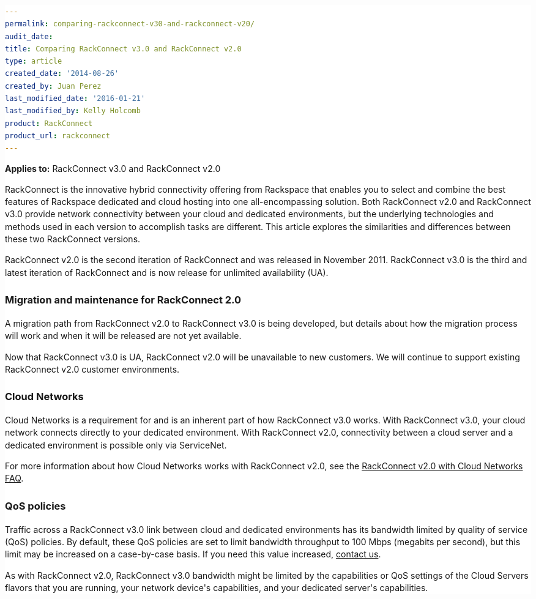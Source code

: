 ```yaml
---
permalink: comparing-rackconnect-v30-and-rackconnect-v20/
audit_date:
title: Comparing RackConnect v3.0 and RackConnect v2.0
type: article
created_date: '2014-08-26'
created_by: Juan Perez
last_modified_date: '2016-01-21'
last_modified_by: Kelly Holcomb
product: RackConnect
product_url: rackconnect
---
```


**Applies to:** RackConnect v3.0 and RackConnect v2.0

RackConnect is the innovative hybrid connectivity offering from Rackspace that enables you to select and combine the best features of Rackspace dedicated and cloud hosting into one all-encompassing solution. Both RackConnect v2.0 and RackConnect v3.0 provide network connectivity between your cloud and dedicated environments, but the underlying technologies and methods used in each version to accomplish tasks are different. This article explores the similarities and differences between these two RackConnect versions.

RackConnect v2.0 is the second iteration of RackConnect and was released in November 2011. RackConnect v3.0 is the third and latest iteration of RackConnect and is now release for unlimited availability (UA).

### Migration and maintenance for RackConnect 2.0

A migration path from RackConnect v2.0 to RackConnect v3.0 is being developed, but details about how the migration process will work and when it will be released are not yet available.

Now that RackConnect v3.0 is UA, RackConnect v2.0 will be unavailable to new customers. We will continue to support existing RackConnect v2.0 customer environments.

### Cloud Networks

Cloud Networks is a requirement for and is an inherent part of how RackConnect v3.0 works. With RackConnect v3.0, your cloud network connects directly to your dedicated environment. With RackConnect v2.0, connectivity between a cloud server and a dedicated environment is possible only via ServiceNet.

For more information about how Cloud Networks works with RackConnect v2.0, see the [RackConnect v2.0 with Cloud Networks FAQ](/how-to/rackconnect-v20-with-cloud-networks-faq).

### QoS policies

Traffic across a RackConnect v3.0 link between cloud and dedicated environments has its bandwidth limited by quality of service (QoS) policies. By default, these QoS policies are set to limit bandwidth throughput to 100 Mbps (megabits per second), but this limit may be increased on a case-by-case basis. If you need this value increased, [contact us](/how-to/support).

As with RackConnect v2.0, RackConnect v3.0 bandwidth might be limited by the capabilities or QoS settings of the Cloud Servers flavors that you are running, your network device's capabilities, and your dedicated server's capabilities.
